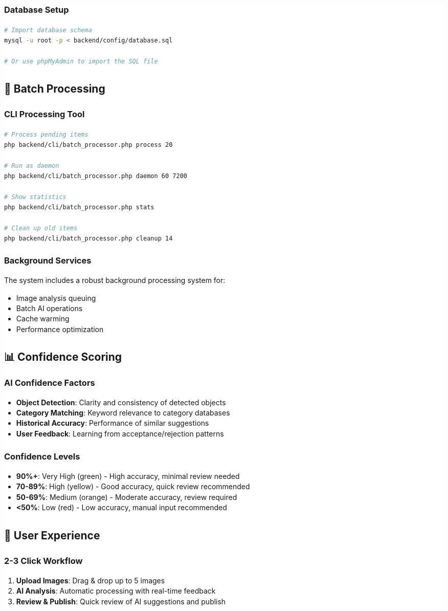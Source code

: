### Database Setup
```bash
# Import database schema
mysql -u root -p < backend/config/database.sql

# Or use phpMyAdmin to import the SQL file
```

## 🔄 Batch Processing

### CLI Processing Tool
```bash
# Process pending items
php backend/cli/batch_processor.php process 20

# Run as daemon
php backend/cli/batch_processor.php daemon 60 7200

# Show statistics
php backend/cli/batch_processor.php stats

# Clean up old items
php backend/cli/batch_processor.php cleanup 14
```

### Background Services
The system includes a robust background processing system for:
- Image analysis queuing
- Batch AI operations
- Cache warming
- Performance optimization

## 📊 Confidence Scoring

### AI Confidence Factors
- **Object Detection**: Clarity and consistency of detected objects
- **Category Matching**: Keyword relevance to category databases
- **Historical Accuracy**: Performance of similar suggestions
- **User Feedback**: Learning from acceptance/rejection patterns

### Confidence Levels
- **90%+**: Very High (green) - High accuracy, minimal review needed
- **70-89%**: High (yellow) - Good accuracy, quick review recommended
- **50-69%**: Medium (orange) - Moderate accuracy, review required
- **<50%**: Low (red) - Low accuracy, manual input recommended

## 🎯 User Experience

### 2-3 Click Workflow
1. **Upload Images**: Drag & drop up to 5 images
2. **AI Analysis**: Automatic processing with real-time feedback
3. **Review & Publish**: Quick review of AI suggestions and publish
